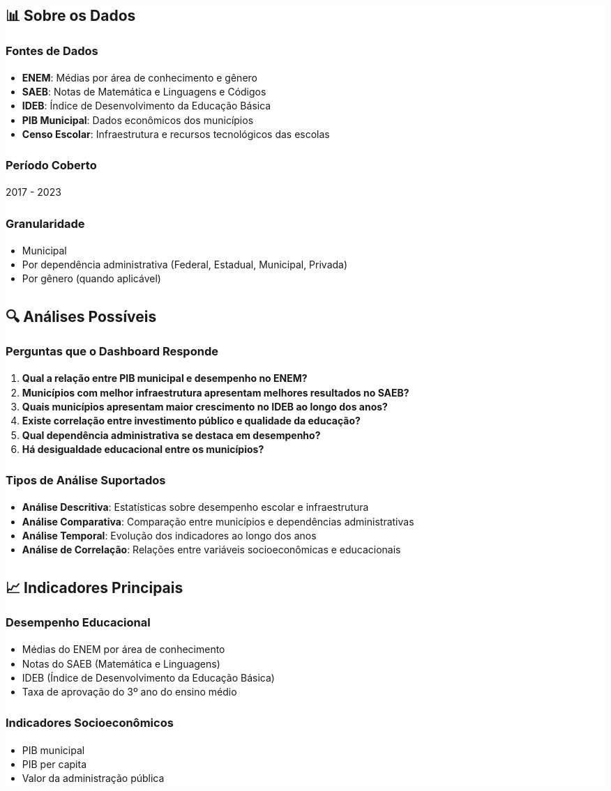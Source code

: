 ## 📊 Sobre os Dados

### Fontes de Dados
- **ENEM**: Médias por área de conhecimento e gênero
- **SAEB**: Notas de Matemática e Linguagens e Códigos
- **IDEB**: Índice de Desenvolvimento da Educação Básica
- **PIB Municipal**: Dados econômicos dos municípios
- **Censo Escolar**: Infraestrutura e recursos tecnológicos das escolas

### Período Coberto
2017 - 2023

### Granularidade
- Municipal
- Por dependência administrativa (Federal, Estadual, Municipal, Privada)
- Por gênero (quando aplicável)

## 🔍 Análises Possíveis

### Perguntas que o Dashboard Responde

1. **Qual a relação entre PIB municipal e desempenho no ENEM?**
2. **Municípios com melhor infraestrutura apresentam melhores resultados no SAEB?**
3. **Quais municípios apresentam maior crescimento no IDEB ao longo dos anos?**
4. **Existe correlação entre investimento público e qualidade da educação?**
5. **Qual dependência administrativa se destaca em desempenho?**
6. **Há desigualdade educacional entre os municípios?**

### Tipos de Análise Suportados

- **Análise Descritiva**: Estatísticas sobre desempenho escolar e infraestrutura
- **Análise Comparativa**: Comparação entre municípios e dependências administrativas
- **Análise Temporal**: Evolução dos indicadores ao longo dos anos
- **Análise de Correlação**: Relações entre variáveis socioeconômicas e educacionais

## 📈 Indicadores Principais

### Desempenho Educacional
- Médias do ENEM por área de conhecimento
- Notas do SAEB (Matemática e Linguagens)
- IDEB (Índice de Desenvolvimento da Educação Básica)
- Taxa de aprovação do 3º ano do ensino médio

### Indicadores Socioeconômicos
- PIB municipal
- PIB per capita
- Valor da administração pública
